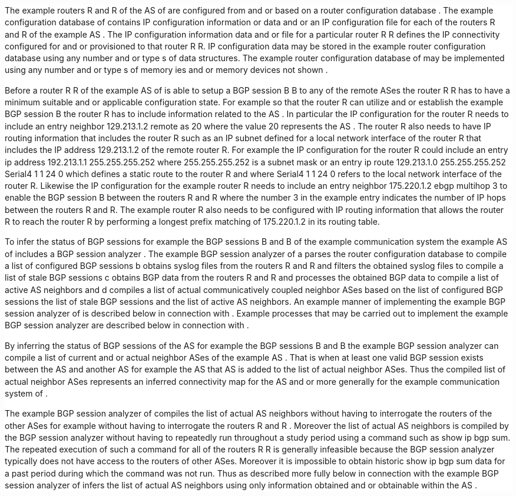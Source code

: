 The example routers R and R of the AS of are configured from and or based on a router configuration database . The example configuration database of contains IP configuration information or data and or an IP configuration file for each of the routers R and R of the example AS . The IP configuration information data and or file for a particular router R R defines the IP connectivity configured for and or provisioned to that router R R. IP configuration data may be stored in the example router configuration database using any number and or type s of data structures. The example router configuration database of may be implemented using any number and or type s of memory ies and or memory devices not shown .

Before a router R R of the example AS of is able to setup a BGP session B B to any of the remote ASes the router R R has to have a minimum suitable and or applicable configuration state. For example so that the router R can utilize and or establish the example BGP session B the router R has to include information related to the AS . In particular the IP configuration for the router R needs to include an entry neighbor 129.213.1.2 remote as 20 where the value 20 represents the AS . The router R also needs to have IP routing information that includes the router R such as an IP subnet defined for a local network interface of the router R that includes the IP address 129.213.1.2 of the remote router R. For example the IP configuration for the router R could include an entry ip address 192.213.1.1 255.255.255.252 where 255.255.255.252 is a subnet mask or an entry ip route 129.213.1.0 255.255.255.252 Serial4 1 1 24 0 which defines a static route to the router R and where Serial4 1 1 24 0 refers to the local network interface of the router R. Likewise the IP configuration for the example router R needs to include an entry neighbor 175.220.1.2 ebgp multihop 3 to enable the BGP session B between the routers R and R where the number 3 in the example entry indicates the number of IP hops between the routers R and R. The example router R also needs to be configured with IP routing information that allows the router R to reach the router R by performing a longest prefix matching of 175.220.1.2 in its routing table.

To infer the status of BGP sessions for example the BGP sessions B and B of the example communication system the example AS of includes a BGP session analyzer . The example BGP session analyzer of a parses the router configuration database to compile a list of configured BGP sessions b obtains syslog files from the routers R and R and filters the obtained syslog files to compile a list of stale BGP sessions c obtains BGP data from the routers R and R and processes the obtained BGP data to compile a list of active AS neighbors and d compiles a list of actual communicatively coupled neighbor ASes based on the list of configured BGP sessions the list of stale BGP sessions and the list of active AS neighbors. An example manner of implementing the example BGP session analyzer of is described below in connection with . Example processes that may be carried out to implement the example BGP session analyzer are described below in connection with .

By inferring the status of BGP sessions of the AS for example the BGP sessions B and B the example BGP session analyzer can compile a list of current and or actual neighbor ASes of the example AS . That is when at least one valid BGP session exists between the AS and another AS for example the AS that AS is added to the list of actual neighbor ASes. Thus the compiled list of actual neighbor ASes represents an inferred connectivity map for the AS and or more generally for the example communication system of .

The example BGP session analyzer of compiles the list of actual AS neighbors without having to interrogate the routers of the other ASes for example without having to interrogate the routers R and R . Moreover the list of actual AS neighbors is compiled by the BGP session analyzer without having to repeatedly run throughout a study period using a command such as show ip bgp sum. The repeated execution of such a command for all of the routers R R is generally infeasible because the BGP session analyzer typically does not have access to the routers of other ASes. Moreover it is impossible to obtain historic show ip bgp sum data for a past period during which the command was not run. Thus as described more fully below in connection with the example BGP session analyzer of infers the list of actual AS neighbors using only information obtained and or obtainable within the AS .
